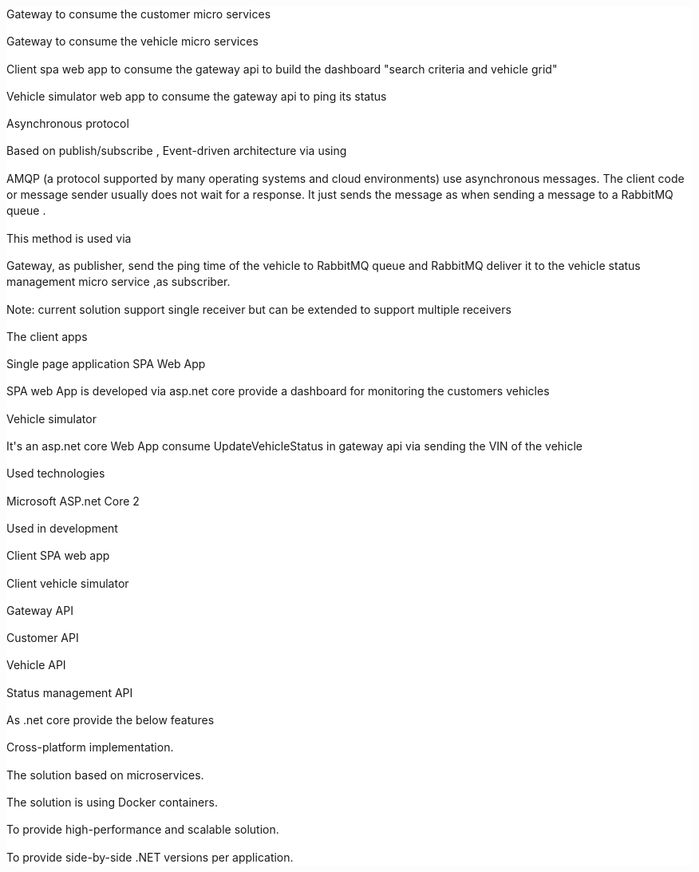 Gateway to consume the customer micro services  

Gateway to consume the vehicle micro services 

Client spa web app to consume the gateway api to build the dashboard "search criteria and vehicle grid"

Vehicle simulator web app to consume the gateway api to ping its status

Asynchronous protocol

Based on publish/subscribe , Event-driven architecture via using

AMQP (a protocol supported by many operating systems and cloud environments) use asynchronous messages. The client code or message sender usually does not wait for a response. It just sends the message as when sending a message to a RabbitMQ queue .

This method is used via

Gateway, as publisher, send the ping time of the vehicle to RabbitMQ queue and RabbitMQ deliver it to the vehicle status management micro service ,as subscriber.

Note: current solution support single receiver but can be extended to support multiple receivers

The client apps 

Single page application SPA Web App

SPA web App is developed via asp.net core provide a dashboard for monitoring the customers vehicles 

Vehicle simulator 

It's an asp.net core Web App consume UpdateVehicleStatus in gateway api via sending the VIN of the vehicle

Used technologies

Microsoft ASP.net Core 2

Used in development 

Client SPA web app

Client vehicle simulator

Gateway API

Customer API

Vehicle API

Status management API

As .net core provide the below features

Cross-platform implementation.

The solution based on microservices.

The solution is using Docker containers.

To provide high-performance and scalable solution.

To provide side-by-side .NET versions per application.

